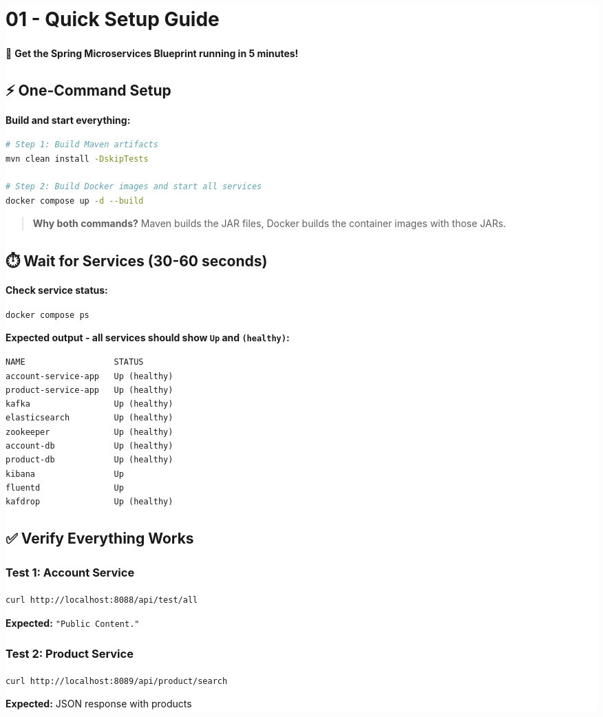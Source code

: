 # 01 - Quick Setup Guide

🚀 **Get the Spring Microservices Blueprint running in 5 minutes!**

## ⚡ One-Command Setup

**Build and start everything:**
```bash
# Step 1: Build Maven artifacts
mvn clean install -DskipTests

# Step 2: Build Docker images and start all services
docker compose up -d --build
```

> **Why both commands?** Maven builds the JAR files, Docker builds the container images with those JARs.

## ⏱️ Wait for Services (30-60 seconds)

**Check service status:**
```bash
docker compose ps
```

**Expected output - all services should show `Up` and `(healthy)`:**
```
NAME                  STATUS
account-service-app   Up (healthy)
product-service-app   Up (healthy)
kafka                 Up (healthy)
elasticsearch         Up (healthy)
zookeeper             Up (healthy)
account-db            Up (healthy)
product-db            Up (healthy)
kibana                Up
fluentd               Up
kafdrop               Up (healthy)
```

## ✅ Verify Everything Works

### Test 1: Account Service
```bash
curl http://localhost:8088/api/test/all
```
**Expected:** `"Public Content."`

### Test 2: Product Service
```bash
curl http://localhost:8089/api/product/search
```
**Expected:** JSON response with products
